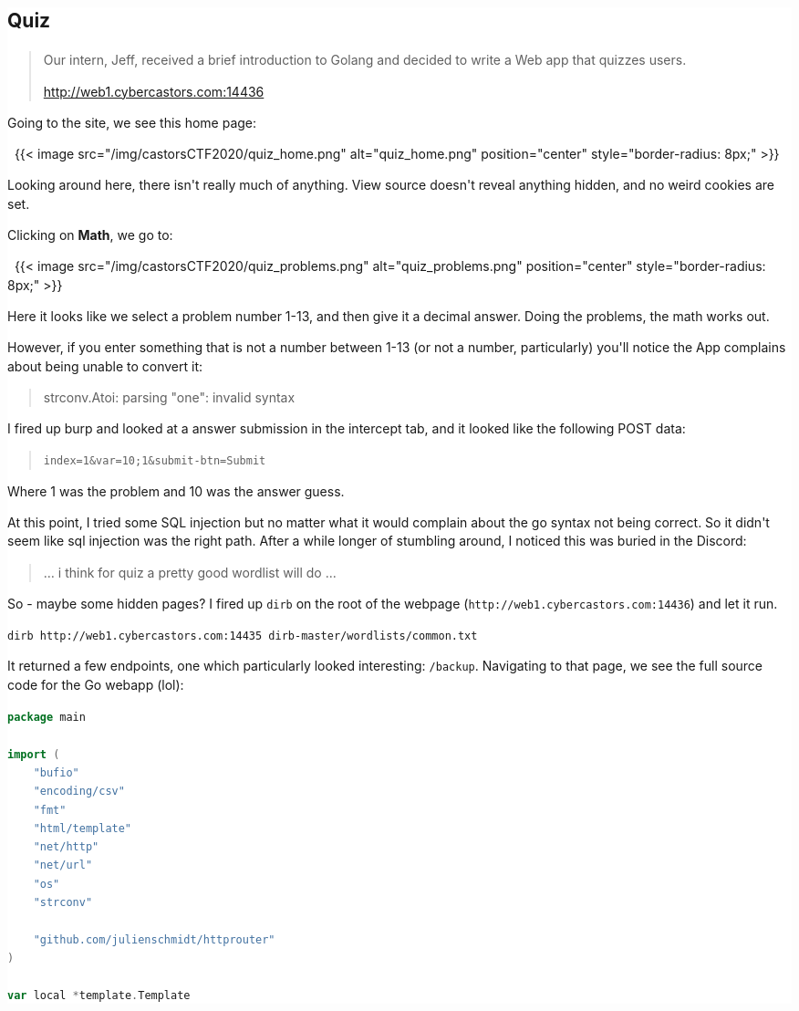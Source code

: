 ## Quiz
> Our intern, Jeff, received a brief introduction to Golang and decided to write a Web app that quizzes users.
>
> http://web1.cybercastors.com:14436

Going to the site, we see this home page:

&nbsp;
{{< image src="/img/castorsCTF2020/quiz_home.png" alt="quiz_home.png" position="center" style="border-radius: 8px;" >}}
&nbsp;

Looking around here, there isn't really much of anything. View source doesn't reveal anything hidden, and no weird cookies are set.

Clicking on **Math**, we go to:

&nbsp;
{{< image src="/img/castorsCTF2020/quiz_problems.png" alt="quiz_problems.png" position="center" style="border-radius: 8px;" >}}
&nbsp;

Here it looks like we select a problem number 1-13, and then give it a decimal answer. Doing the problems, the math works out.

However, if you enter something that is not a number between 1-13 (or not a number, particularly) you'll notice the App complains about being unable to convert it:

> strconv.Atoi: parsing "one": invalid syntax

I fired up burp and looked at a answer submission in the intercept tab, and it looked like the following POST data:

> `index=1&var=10;1&submit-btn=Submit`

Where 1 was the problem and 10 was the answer guess.

At this point, I tried some SQL injection but no matter what it would complain about the go syntax not being correct. So it didn't seem like sql injection was the right path. After a while longer of stumbling around, I noticed this was buried in the Discord:

> … i think for quiz a pretty good wordlist will do ...

So - maybe some hidden pages? I fired up `dirb` on the root of the webpage (`http://web1.cybercastors.com:14436`) and let it run.

```
dirb http://web1.cybercastors.com:14435 dirb-master/wordlists/common.txt
```

It returned a few endpoints, one which particularly looked interesting: `/backup`. Navigating to that page, we see the full source code for the Go webapp (lol):

```go
package main

import (
	"bufio"
	"encoding/csv"
	"fmt"
	"html/template"
	"net/http"
	"net/url"
	"os"
	"strconv"

	"github.com/julienschmidt/httprouter"
)

var local *template.Template
```